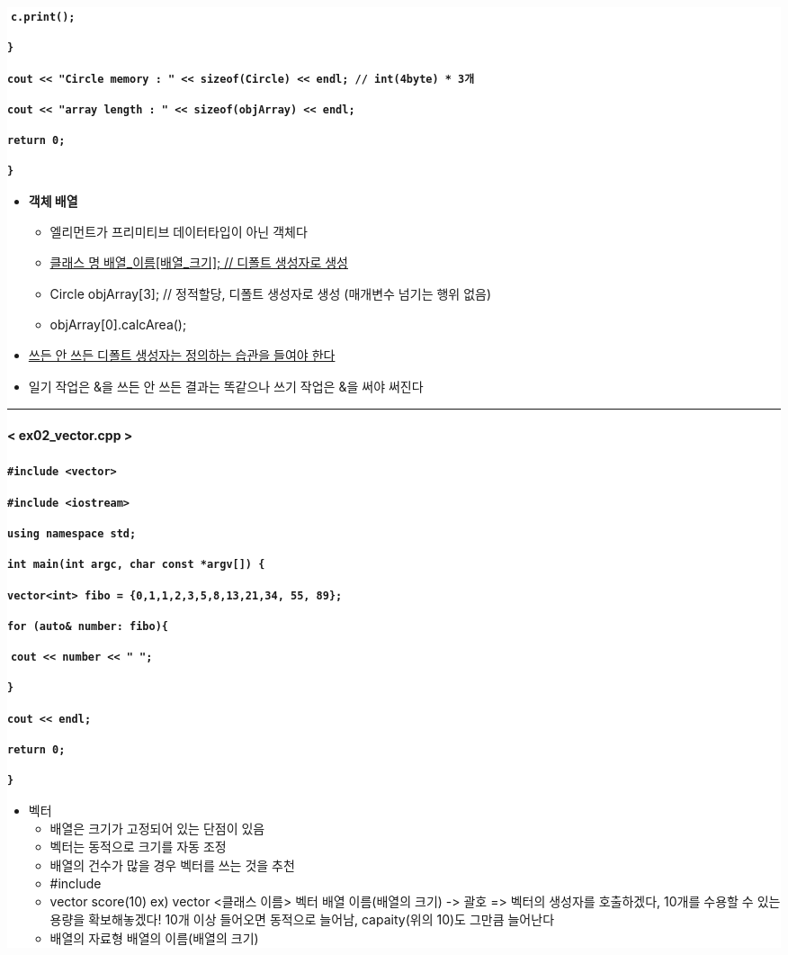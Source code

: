 ​    **`c.print();`**

  **`}`**



  **`cout << "Circle memory : " << sizeof(Circle) << endl; // int(4byte) * 3개`**

  **`cout << "array length : " << sizeof(objArray) << endl;`**

  **`return 0;`**

**`}`**



- **객체 배열**

  - 엘리먼트가 프리미티브 데이터타입이 아닌 객체다

  - <u>클래스 명 배열_이름[배열_크기]; // 디폴트 생성자로 생성</u>
  - Circle objArray[3]; // 정적할당, 디폴트 생성자로 생성 (매개변수 넘기는 행위 없음)
  - objArray[0].calcArea();

- <u>쓰든 안 쓰든 디폴트 생성자는 정의하는 습관을 들여야 한다</u>

- 일기 작업은 &을 쓰든 안 쓰든 결과는 똑같으나 쓰기 작업은 &을 써야 써진다



---------



#### < ex02_vector.cpp >



**`#include <vector>`**

**`#include <iostream>`**

**`using namespace std;`**



**`int main(int argc, char const *argv[]) {`**

  **`vector<int> fibo = {0,1,1,2,3,5,8,13,21,34, 55, 89};`**



  **`for (auto& number: fibo){`**

​    **`cout << number << " ";`**

  **`}`**

  **`cout << endl;`**

  **`return 0;`**

**`}`**



- 벡터
  - 배열은 크기가 고정되어 있는 단점이 있음
  - 벡터는 동적으로 크기를 자동 조정
  - 배열의 건수가 많을 경우 벡터를 쓰는 것을 추천
  - #include <vector>
  - vector<int> score(10) ex) vector <클래스 이름> 벡터 배열 이름(배열의 크기) -> 괄호 => 벡터의 생성자를 호출하겠다, 10개를 수용할 수 있는 용량을 확보해놓겠다! 10개 이상 들어오면 동적으로 늘어남, capaity(위의 10)도 그만큼 늘어난다
  - 배열의 자료형 배열의 이름(배열의 크기)
